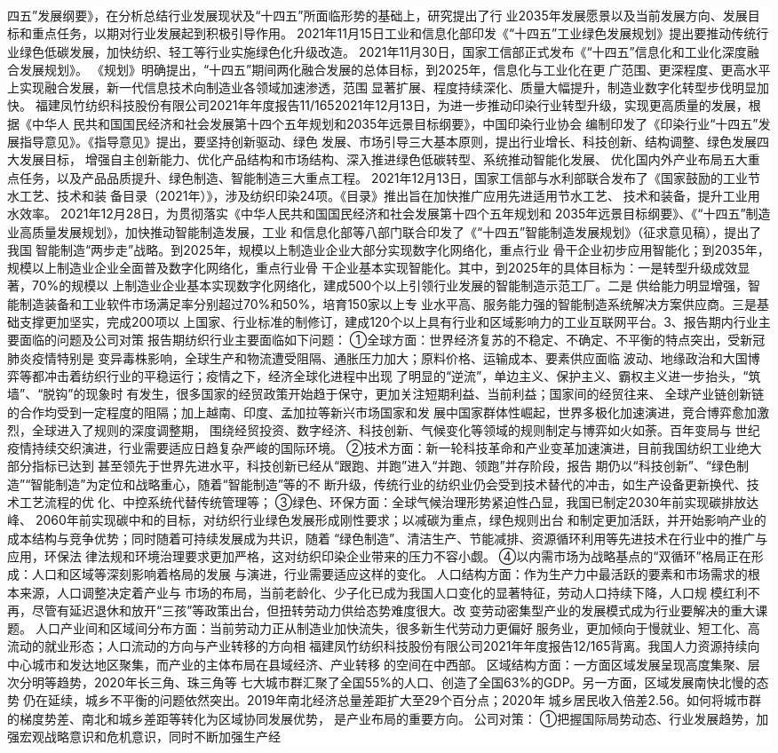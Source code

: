 四五”发展纲要》，在分析总结行业发展现状及“十四五”所面临形势的基础上，研究提出了行
业2035年发展愿景以及当前发展方向、发展目标和重点任务，以期对行业发展起到积极引导作用。
2021年11月15日工业和信息化部印发《“十四五”工业绿色发展规划》提出要推动传统行
业绿色低碳发展，加快纺织、轻工等行业实施绿色化升级改造。
2021年11月30日，国家工信部正式发布《“十四五”信息化和工业化深度融合发展规划》。
《规划》明确提出，“十四五”期间两化融合发展的总体目标，到2025年，信息化与工业化在更
广范围、更深程度、更高水平上实现融合发展，新一代信息技术向制造业各领域加速渗透，范围
显著扩展、程度持续深化、质量大幅提升，制造业数字化转型步伐明显加快。
福建凤竹纺织科技股份有限公司2021年年度报告11/1652021年12月13日，为进一步推动印染行业转型升级，实现更高质量的发展，根据《中华人
民共和国国民经济和社会发展第十四个五年规划和2035年远景目标纲要》，中国印染行业协会
编制印发了《印染行业“十四五”发展指导意见》。《指导意见》提出，要坚持创新驱动、绿色
发展、市场引导三大基本原则，提出行业增长、科技创新、结构调整、绿色发展四大发展目标，
增强自主创新能力、优化产品结构和市场结构、深入推进绿色低碳转型、系统推动智能化发展、
优化国内外产业布局五大重点任务，以及产品品质提升、绿色制造、智能制造三大重点工程。
2021年12月13日，国家工信部与水利部联合发布了《国家鼓励的工业节水工艺、技术和装
备目录（2021年）》，涉及纺织印染24项。《目录》推出旨在加快推广应用先进适用节水工艺、
技术和装备，提升工业用水效率。
2021年12月28日，为贯彻落实《中华人民共和国国民经济和社会发展第十四个五年规划和
2035年远景目标纲要》、《“十四五”制造业高质量发展规划》，加快推动智能制造发展，工业
和信息化部等八部门联合印发了《“十四五”智能制造发展规划》（征求意见稿），提出了我国
智能制造“两步走”战略。到2025年，规模以上制造业企业大部分实现数字化网络化，重点行业
骨干企业初步应用智能化；到2035年，规模以上制造业企业全面普及数字化网络化，重点行业骨
干企业基本实现智能化。其中，到2025年的具体目标为：一是转型升级成效显著，70%的规模以
上制造业企业基本实现数字化网络化，建成500个以上引领行业发展的智能制造示范工厂。二是
供给能力明显增强，智能制造装备和工业软件市场满足率分别超过70%和50%，培育150家以上专
业水平高、服务能力强的智能制造系统解决方案供应商。三是基础支撑更加坚实，完成200项以
上国家、行业标准的制修订，建成120个以上具有行业和区域影响力的工业互联网平台。3、报告期内行业主要面临的问题及公司对策
报告期纺织行业主要面临如下问题：
①全球方面：世界经济复苏的不稳定、不确定、不平衡的特点突出，受新冠肺炎疫情特别是
变异毒株影响，全球生产和物流遭受阻隔、通胀压力加大；原料价格、运输成本、要素供应面临
波动、地缘政治和大国博弈等都冲击着纺织行业的平稳运行；疫情之下，经济全球化进程中出现
了明显的“逆流”，单边主义、保护主义、霸权主义进一步抬头，“筑墙”、“脱钩”的现象时
有发生，很多国家的经贸政策开始趋于保守，更加关注短期利益、当前利益；国家间的经贸往来、
全球产业链创新链的合作均受到一定程度的阻隔；加上越南、印度、孟加拉等新兴市场国家和发
展中国家群体性崛起，世界多极化加速演进，竞合博弈愈加激烈，全球进入了规则的深度调整期，
围绕经贸投资、数字经济、科技创新、气候变化等领域的规则制定与博弈如火如荼。百年变局与
世纪疫情持续交织演进，行业需要适应日趋复杂严峻的国际环境。
②技术方面：新一轮科技革命和产业变革加速演进，目前我国纺织工业绝大部分指标已达到
甚至领先于世界先进水平，科技创新已经从“跟跑、并跑”进入“并跑、领跑”并存阶段，报告
期仍以“科技创新”、“绿色制造”“智能制造”为定位和战略重心，随着“智能制造”等的不
断升级，传统行业的纺织业仍会受到技术替代的冲击，如生产设备更新换代、技术工艺流程的优
化、中控系统代替传统管理等；
③绿色、环保方面：全球气候治理形势紧迫性凸显，我国已制定2030年前实现碳排放达峰、
2060年前实现碳中和的目标，对纺织行业绿色发展形成刚性要求；以减碳为重点，绿色规则出台
和制定更加活跃，并开始影响产业的成本结构与竞争优势；同时随着可持续发展成为共识，随着
“绿色制造”、清洁生产、节能减排、资源循环利用等先进技术在行业中的推广与应用，环保法
律法规和环境治理要求更加严格，这对纺织印染企业带来的压力不容小觑。
④以内需市场为战略基点的“双循环”格局正在形成：人口和区域等深刻影响着格局的发展
与演进，行业需要适应这样的变化。
人口结构方面：作为生产力中最活跃的要素和市场需求的根本来源，人口调整决定着产业与
市场的布局，当前老龄化、少子化已成为我国人口变化的显著特征，劳动人口持续下降，人口规
模红利不再，尽管有延迟退休和放开“三孩”等政策出台，但扭转劳动力供给态势难度很大。改
变劳动密集型产业的发展模式成为行业要解决的重大课题。
人口产业间和区域间分布方面：当前劳动力正从制造业加快流失，很多新生代劳动力更偏好
服务业，更加倾向于慢就业、短工化、高流动的就业形态；人口流动的方向与产业转移的方向相
福建凤竹纺织科技股份有限公司2021年年度报告12/165背离。我国人力资源持续向中心城市和发达地区聚集，而产业的主体布局在县域经济、产业转移
的空间在中西部。
区域结构方面：一方面区域发展呈现高度集聚、层次分明等趋势，2020年长三角、珠三角等
七大城市群汇聚了全国55%的人口、创造了全国63%的GDP。另一方面，区域发展南快北慢的态势
仍在延续，城乡不平衡的问题依然突出。2019年南北经济总量差距扩大至29个百分点；2020年
城乡居民收入倍差2.56。如何将城市群的梯度势差、南北和城乡差距等转化为区域协同发展优势，
是产业布局的重要方向。
公司对策：
①把握国际局势动态、行业发展趋势，加强宏观战略意识和危机意识，同时不断加强生产经